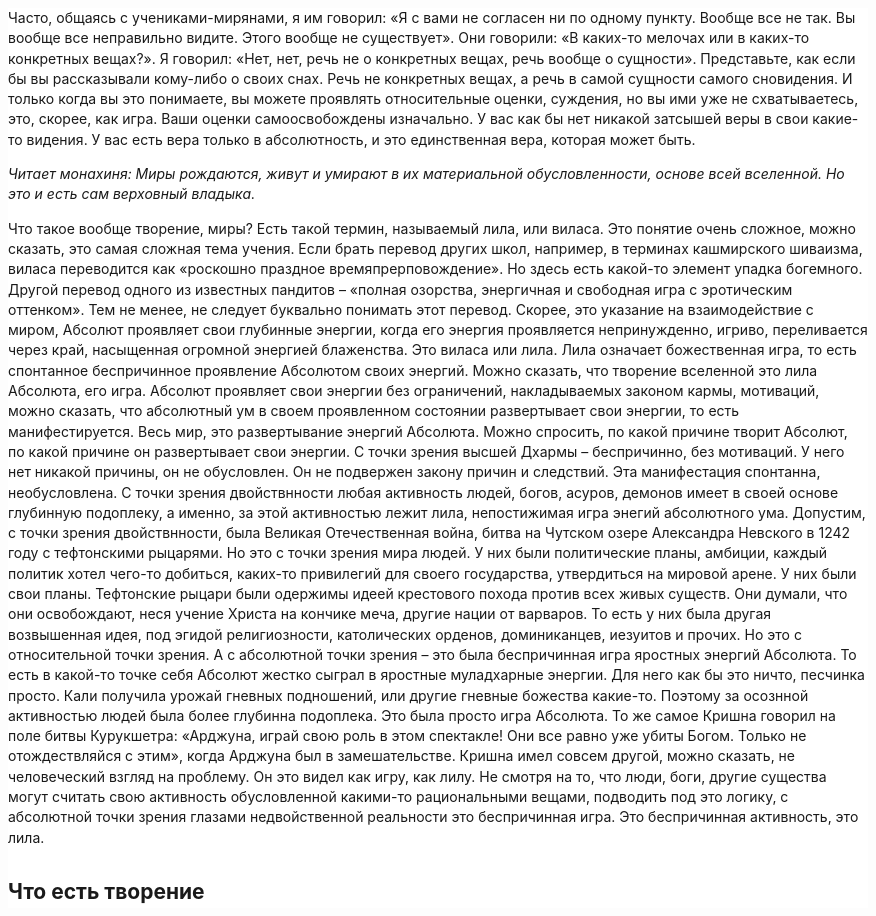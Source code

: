 Часто, общаясь с учениками-мирянами, я им говорил: «Я с вами не согласен ни по одному пункту. Вообще все не так. Вы вообще все неправильно видите. Этого вообще не существует». Они говорили: «В каких-то мелочах или в каких-то конкретных вещах?». Я говорил: «Нет, нет, речь не о конкретных вещах, речь вообще о сущности». Представьте, как если бы вы рассказывали кому-либо о своих снах. Речь не конкретных вещах, а речь в самой сущности самого сновидения. И только когда вы это понимаете, вы можете проявлять относительные оценки, суждения, но вы ими уже не схватываетесь, это, скорее, как игра. Ваши оценки самоосвобождены изначально. У вас как бы нет никакой затсышей веры в свои какие-то видения. У вас есть вера только в абсолютность, и это единственная вера, которая может быть.

_Читает монахиня: Миры рождаются, живут и умирают в их материальной обусловленности, основе всей вселенной. Но это и есть сам верховный владыка._ 

 Что такое вообще творение, миры? Есть такой термин, называемый лила, или виласа. Это понятие очень сложное, можно сказать, это самая сложная тема учения. Если брать перевод других школ, например, в терминах кашмирского шиваизма, виласа переводится как «роскошно праздное времяпрерповождение». Но здесь есть какой-то элемент упадка богемного. Другой перевод одного из известных пандитов – «полная озорства, энергичная и свободная игра с эротическим оттенком». Тем не менее, не следует буквально понимать этот перевод. Скорее, это указание на взаимодействие с миром, Абсолют проявляет свои глубинные энергии, когда его энергия проявляется непринужденно, игриво, переливается через край, насыщенная огромной энергией блаженства. Это виласа или лила. Лила означает божественная игра, то есть спонтанное беспричинное проявление Абсолютом своих энергий. Можно сказать, что творение вселенной это лила Абсолюта, его игра. Абсолют проявляет свои энергии без ограничений, накладываемых законом кармы, мотиваций, можно сказать, что абсолютный ум в своем проявленном состоянии развертывает свои энергии, то есть манифестируется. Весь мир, это развертывание энергий Абсолюта. Можно спросить, по какой причине творит Абсолют, по какой причине он развертывает свои энергии. С точки зрения высшей Дхармы – беспричинно, без мотиваций. У него нет никакой причины, он не обусловлен. Он не подвержен закону причин и следствий. Эта манифестация спонтанна, необусловлена. С точки зрения двойствнности любая активность людей, богов, асуров, демонов имеет в своей основе глубинную подоплеку, а именно, за этой активностью лежит лила, непостижимая игра энегий абсолютного ума. Допустим, с точки зрения двойствнности, была Великая Отечественная война, битва на Чутском озере Александра Невского в 1242 году с тефтонскими рыцарями. Но это с точки зрения мира людей. У них были политические планы, амбиции, каждый политик хотел чего-то добиться, каких-то привилегий для своего государства, утвердиться на мировой арене. У них были свои планы. Тефтонские рыцари были одержимы идеей крестового похода против всех живых существ. Они думали, что они освобождают, неся учение Христа на кончике меча, другие нации от варваров. То есть у них была другая возвышенная идея, под эгидой религиозности, католических орденов, доминиканцев, иезуитов и прочих. Но это с относительной точки зрения. А с абсолютной точки зрения – это была беспричинная игра яростных энергий Абсолюта. То есть в какой-то точке себя Абсолют жестко сыграл в яростные муладхарные энергии. Для него как бы это ничто, песчинка просто. Кали получила урожай гневных подношений, или другие гневные божества какие-то. Поэтому за осознной активностью людей была более глубинна подоплека. Это была просто игра Абсолюта. То же самое Кришна говорил на поле битвы Курукшетра: «Арджуна, играй свою роль в этом спектакле! Они все равно уже убиты Богом. Только не отождествляйся с этим», когда Арджуна был в замешательстве. Кришна имел совсем другой, можно сказать, не человеческий взгляд на проблему. Он это видел как игру, как лилу. Не смотря на то, что люди, боги, другие существа могут считать свою активность обусловленной какими-то рациональными вещами, подводить под это логику, с абсолютной точки зрения глазами недвойственной реальности это беспричинная игра. Это беспричинная активность, это лила.

## **Что есть творение**
